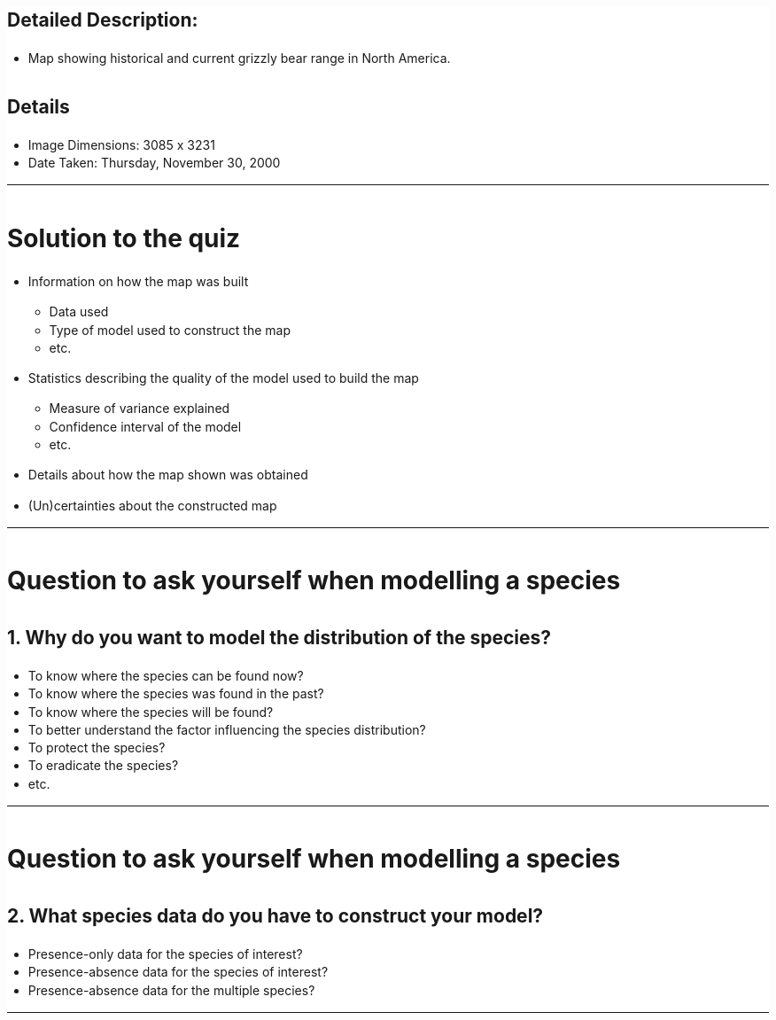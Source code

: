 ## Detailed Description:

- Map showing historical and current grizzly bear range in North America.

## Details

- Image Dimensions: 3085 x 3231
- Date Taken: Thursday, November 30, 2000

---

# Solution to the quiz

- Information on how the map was built 
  - Data used
  - Type of model used to construct the map
  - etc. 

- Statistics describing the quality of the model used to build the map
  - Measure of variance explained
  - Confidence interval of the model
  - etc.
- Details about how the map shown was obtained
- (Un)certainties about the constructed map

---

# Question to ask yourself when modelling a species

## 1. Why do you want to model the distribution of the species?

- To know where the species can be found now?
- To know where the species was found in the past?
- To know where the species will be found?
- To better understand the factor influencing the species distribution?
- To protect the species?
- To eradicate the species?
- etc.

---

# Question to ask yourself when modelling a species

## 2. What species data do you have to construct your model?

- Presence-only data for the species of interest?
- Presence-absence data for the species of interest?
- Presence-absence data for the multiple species?

---